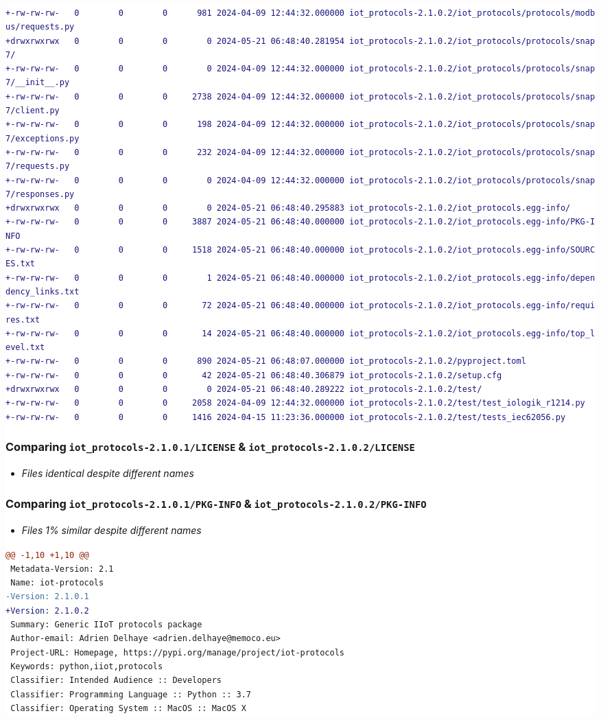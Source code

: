 ```diff
+-rw-rw-rw-   0        0        0      981 2024-04-09 12:44:32.000000 iot_protocols-2.1.0.2/iot_protocols/protocols/modbus/requests.py
+drwxrwxrwx   0        0        0        0 2024-05-21 06:48:40.281954 iot_protocols-2.1.0.2/iot_protocols/protocols/snap7/
+-rw-rw-rw-   0        0        0        0 2024-04-09 12:44:32.000000 iot_protocols-2.1.0.2/iot_protocols/protocols/snap7/__init__.py
+-rw-rw-rw-   0        0        0     2738 2024-04-09 12:44:32.000000 iot_protocols-2.1.0.2/iot_protocols/protocols/snap7/client.py
+-rw-rw-rw-   0        0        0      198 2024-04-09 12:44:32.000000 iot_protocols-2.1.0.2/iot_protocols/protocols/snap7/exceptions.py
+-rw-rw-rw-   0        0        0      232 2024-04-09 12:44:32.000000 iot_protocols-2.1.0.2/iot_protocols/protocols/snap7/requests.py
+-rw-rw-rw-   0        0        0        0 2024-04-09 12:44:32.000000 iot_protocols-2.1.0.2/iot_protocols/protocols/snap7/responses.py
+drwxrwxrwx   0        0        0        0 2024-05-21 06:48:40.295883 iot_protocols-2.1.0.2/iot_protocols.egg-info/
+-rw-rw-rw-   0        0        0     3887 2024-05-21 06:48:40.000000 iot_protocols-2.1.0.2/iot_protocols.egg-info/PKG-INFO
+-rw-rw-rw-   0        0        0     1518 2024-05-21 06:48:40.000000 iot_protocols-2.1.0.2/iot_protocols.egg-info/SOURCES.txt
+-rw-rw-rw-   0        0        0        1 2024-05-21 06:48:40.000000 iot_protocols-2.1.0.2/iot_protocols.egg-info/dependency_links.txt
+-rw-rw-rw-   0        0        0       72 2024-05-21 06:48:40.000000 iot_protocols-2.1.0.2/iot_protocols.egg-info/requires.txt
+-rw-rw-rw-   0        0        0       14 2024-05-21 06:48:40.000000 iot_protocols-2.1.0.2/iot_protocols.egg-info/top_level.txt
+-rw-rw-rw-   0        0        0      890 2024-05-21 06:48:07.000000 iot_protocols-2.1.0.2/pyproject.toml
+-rw-rw-rw-   0        0        0       42 2024-05-21 06:48:40.306879 iot_protocols-2.1.0.2/setup.cfg
+drwxrwxrwx   0        0        0        0 2024-05-21 06:48:40.289222 iot_protocols-2.1.0.2/test/
+-rw-rw-rw-   0        0        0     2058 2024-04-09 12:44:32.000000 iot_protocols-2.1.0.2/test/test_iologik_r1214.py
+-rw-rw-rw-   0        0        0     1416 2024-04-15 11:23:36.000000 iot_protocols-2.1.0.2/test/tests_iec62056.py
```

### Comparing `iot_protocols-2.1.0.1/LICENSE` & `iot_protocols-2.1.0.2/LICENSE`

 * *Files identical despite different names*

### Comparing `iot_protocols-2.1.0.1/PKG-INFO` & `iot_protocols-2.1.0.2/PKG-INFO`

 * *Files 1% similar despite different names*

```diff
@@ -1,10 +1,10 @@
 Metadata-Version: 2.1
 Name: iot-protocols
-Version: 2.1.0.1
+Version: 2.1.0.2
 Summary: Generic IIoT protocols package
 Author-email: Adrien Delhaye <adrien.delhaye@memoco.eu>
 Project-URL: Homepage, https://pypi.org/manage/project/iot-protocols
 Keywords: python,iiot,protocols
 Classifier: Intended Audience :: Developers
 Classifier: Programming Language :: Python :: 3.7
 Classifier: Operating System :: MacOS :: MacOS X
```
